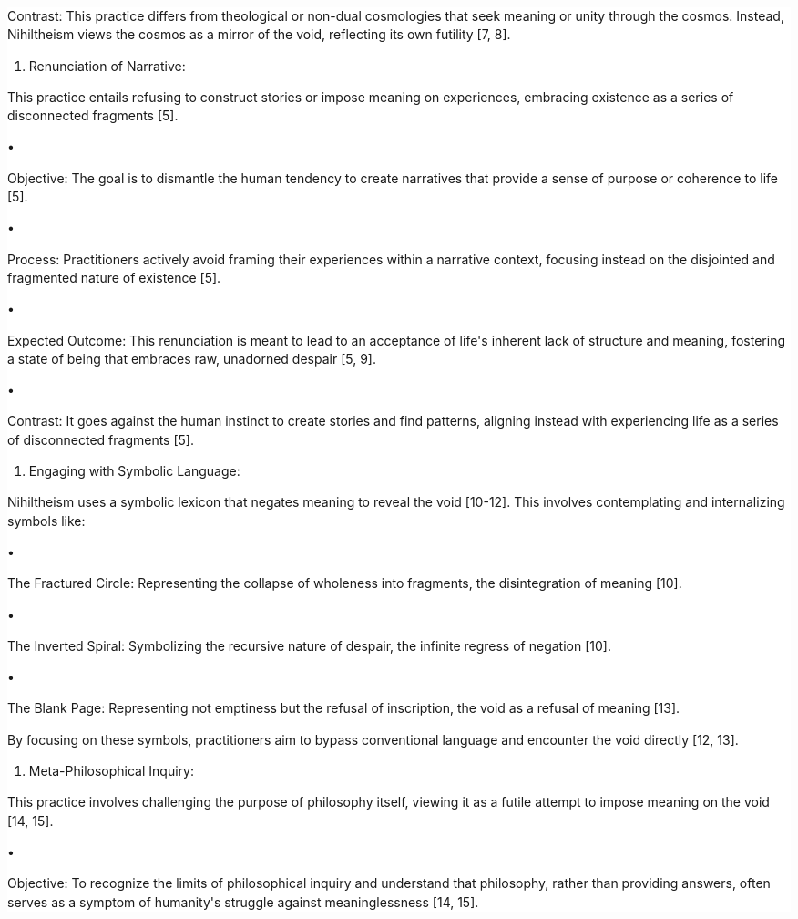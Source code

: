 Contrast: This practice differs from theological or non-dual cosmologies that seek meaning or unity through the cosmos. Instead, Nihiltheism views the cosmos as a mirror of the void, reflecting its own futility [7, 8].

1. Renunciation of Narrative:

This practice entails refusing to construct stories or impose meaning on experiences, embracing existence as a series of disconnected fragments [5].

•

Objective: The goal is to dismantle the human tendency to create narratives that provide a sense of purpose or coherence to life [5].

•

Process: Practitioners actively avoid framing their experiences within a narrative context, focusing instead on the disjointed and fragmented nature of existence [5].

•

Expected Outcome: This renunciation is meant to lead to an acceptance of life's inherent lack of structure and meaning, fostering a state of being that embraces raw, unadorned despair [5, 9].

•

Contrast: It goes against the human instinct to create stories and find patterns, aligning instead with experiencing life as a series of disconnected fragments [5].

1. Engaging with Symbolic Language:

Nihiltheism uses a symbolic lexicon that negates meaning to reveal the void [10-12]. This involves contemplating and internalizing symbols like:

•

The Fractured Circle: Representing the collapse of wholeness into fragments, the disintegration of meaning [10].

•

The Inverted Spiral: Symbolizing the recursive nature of despair, the infinite regress of negation [10].

•

The Blank Page: Representing not emptiness but the refusal of inscription, the void as a refusal of meaning [13].

By focusing on these symbols, practitioners aim to bypass conventional language and encounter the void directly [12, 13].

1. Meta-Philosophical Inquiry:

This practice involves challenging the purpose of philosophy itself, viewing it as a futile attempt to impose meaning on the void [14, 15].

•

Objective: To recognize the limits of philosophical inquiry and understand that philosophy, rather than providing answers, often serves as a symptom of humanity's struggle against meaninglessness [14, 15].
